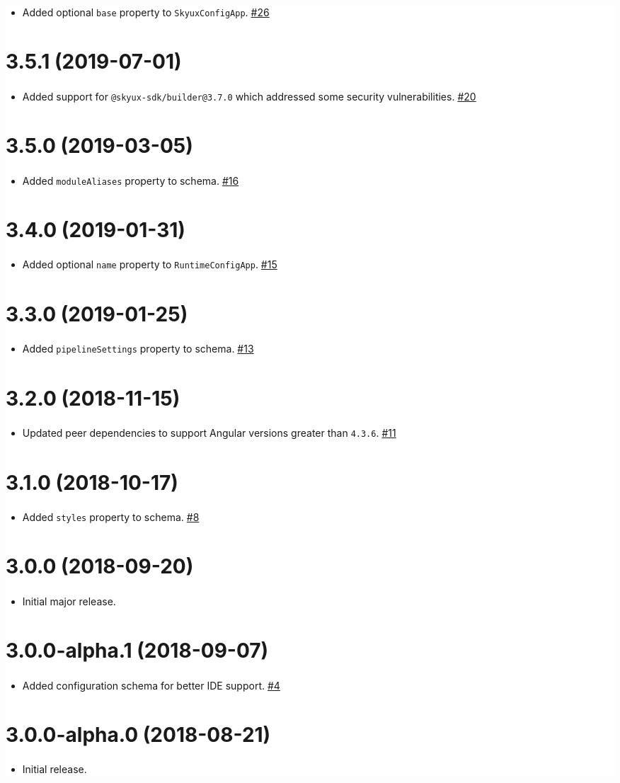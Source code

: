 - Added optional `base` property to `SkyuxConfigApp`. [#26](https://github.com/blackbaud/skyux-config/pull/26)

# 3.5.1 (2019-07-01)

- Added support for `@skyux-sdk/builder@3.7.0` which addressed some security vulnerabilities. [#20](https://github.com/blackbaud/skyux-config/pull/20)

# 3.5.0 (2019-03-05)

- Added `moduleAliases` property to schema. [#16](https://github.com/blackbaud/skyux-config/pull/16)

# 3.4.0 (2019-01-31)

- Added optional `name` property to `RuntimeConfigApp`. [#15](https://github.com/blackbaud/skyux-config/pull/15)

# 3.3.0 (2019-01-25)

- Added `pipelineSettings` property to schema. [#13](https://github.com/blackbaud/skyux-config/pull/13)

# 3.2.0 (2018-11-15)

- Updated peer dependencies to support Angular versions greater than `4.3.6`. [#11](https://github.com/blackbaud/skyux-config/pull/11)

# 3.1.0 (2018-10-17)

- Added `styles` property to schema. [#8](https://github.com/blackbaud/skyux-config/pull/8)

# 3.0.0 (2018-09-20)

- Initial major release.

# 3.0.0-alpha.1 (2018-09-07)

- Added configuration schema for better IDE support. [#4](https://github.com/blackbaud/skyux-config/pull/4)

# 3.0.0-alpha.0 (2018-08-21)

- Initial release.
